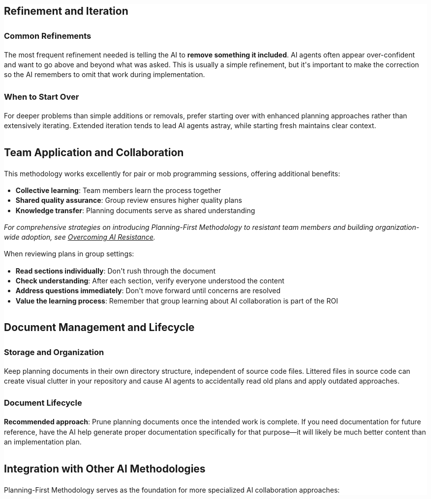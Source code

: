 ## Refinement and Iteration

### Common Refinements

The most frequent refinement needed is telling the AI to **remove something it included**. AI agents often appear over-confident and want to go above and beyond what was asked. This is usually a simple refinement, but it's important to make the correction so the AI remembers to omit that work during implementation.

### When to Start Over

For deeper problems than simple additions or removals, prefer starting over with enhanced planning approaches rather than extensively iterating. Extended iteration tends to lead AI agents astray, while starting fresh maintains clear context.

## Team Application and Collaboration

This methodology works excellently for pair or mob programming sessions, offering additional benefits:
- **Collective learning**: Team members learn the process together
- **Shared quality assurance**: Group review ensures higher quality plans
- **Knowledge transfer**: Planning documents serve as shared understanding

*For comprehensive strategies on introducing Planning-First Methodology to resistant team members and building organization-wide adoption, see [Overcoming AI Resistance](https://bhanford9.github.io/AI-Blog-Posts/overcoming-ai-resistance-smart-developers).*

When reviewing plans in group settings:
- **Read sections individually**: Don't rush through the document
- **Check understanding**: After each section, verify everyone understood the content
- **Address questions immediately**: Don't move forward until concerns are resolved
- **Value the learning process**: Remember that group learning about AI collaboration is part of the ROI

## Document Management and Lifecycle

### Storage and Organization

Keep planning documents in their own directory structure, independent of source code files. Littered files in source code can create visual clutter in your repository and cause AI agents to accidentally read old plans and apply outdated approaches.

### Document Lifecycle

**Recommended approach**: Prune planning documents once the intended work is complete. If you need documentation for future reference, have the AI help generate proper documentation specifically for that purpose—it will likely be much better content than an implementation plan.

## Integration with Other AI Methodologies

Planning-First Methodology serves as the foundation for more specialized AI collaboration approaches:
